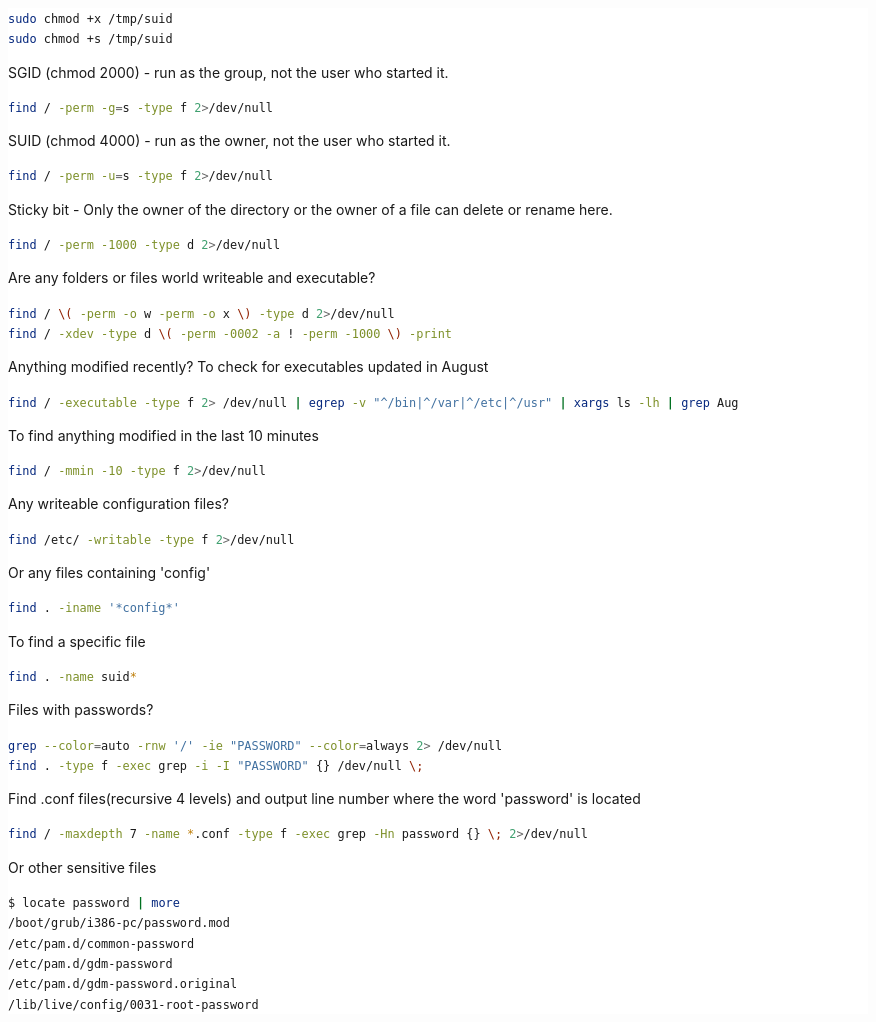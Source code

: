 ```bash
sudo chmod +x /tmp/suid 
sudo chmod +s /tmp/suid 
```

SGID (chmod 2000) - run as the group, not the user who started it.
```bash
find / -perm -g=s -type f 2>/dev/null
```
SUID (chmod 4000) - run as the owner, not the user who started it.
```bash
find / -perm -u=s -type f 2>/dev/null
```
Sticky bit - Only the owner of the directory or the owner of a file can delete or rename here.

```bash
find / -perm -1000 -type d 2>/dev/null 
```

Are any folders or files world writeable and executable?
```bash
find / \( -perm -o w -perm -o x \) -type d 2>/dev/null
find / -xdev -type d \( -perm -0002 -a ! -perm -1000 \) -print
```
Anything modified recently? To check for executables updated in August
```bash
find / -executable -type f 2> /dev/null | egrep -v "^/bin|^/var|^/etc|^/usr" | xargs ls -lh | grep Aug
```
To find anything modified in the last 10 minutes
```bash
find / -mmin -10 -type f 2>/dev/null
```
Any writeable configuration files?
```bash
find /etc/ -writable -type f 2>/dev/null
```
Or any files containing 'config'
```bash
find . -iname '*config*'
```
To find a specific file
```bash
find . -name suid*
```
Files with passwords?
```bash
grep --color=auto -rnw '/' -ie "PASSWORD" --color=always 2> /dev/null
find . -type f -exec grep -i -I "PASSWORD" {} /dev/null \;
```
Find .conf files(recursive 4 levels) and output line number where the word 'password' is located
```bash
find / -maxdepth 7 -name *.conf -type f -exec grep -Hn password {} \; 2>/dev/null
```

Or other sensitive files
```bash
$ locate password | more           
/boot/grub/i386-pc/password.mod
/etc/pam.d/common-password
/etc/pam.d/gdm-password
/etc/pam.d/gdm-password.original
/lib/live/config/0031-root-password
```

